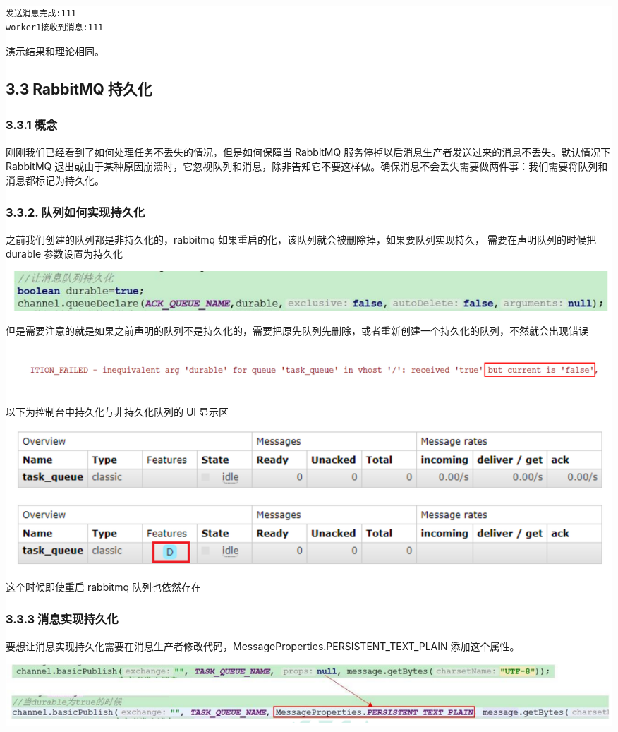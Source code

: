 ```
发送消息完成:111
worker1接收到消息:111
```

演示结果和理论相同。

## 3.3 RabbitMQ 持久化

### 3.3.1 概念

刚刚我们已经看到了如何处理任务不丢失的情况，但是如何保障当 RabbitMQ 服务停掉以后消息生产者发送过来的消息不丢失。默认情况下 RabbitMQ 退出或由于某种原因崩溃时，它忽视队列和消息，除非告知它不要这样做。确保消息不会丢失需要做两件事：我们需要将队列和消息都标记为持久化。

### 3.3.2. 队列如何实现持久化

之前我们创建的队列都是非持久化的，rabbitmq 如果重启的化，该队列就会被删除掉，如果要队列实现持久， 需要在声明队列的时候把 durable 参数设置为持久化

![image-20230412155738260](尚硅谷-RabbitMQ/image-20230412155738260.png)

但是需要注意的就是如果之前声明的队列不是持久化的，需要把原先队列先删除，或者重新创建一个持久化的队列，不然就会出现错误

![image-20230412155908018](尚硅谷-RabbitMQ/image-20230412155908018.png)

以下为控制台中持久化与非持久化队列的 UI 显示区

![image-20230412155936697](尚硅谷-RabbitMQ/image-20230412155936697.png)

这个时候即使重启 rabbitmq 队列也依然存在

### 3.3.3 消息实现持久化 

要想让消息实现持久化需要在消息生产者修改代码，MessageProperties.PERSISTENT_TEXT_PLAIN 添加这个属性。

![image-20230412160028986](尚硅谷-RabbitMQ/image-20230412160028986.png)

